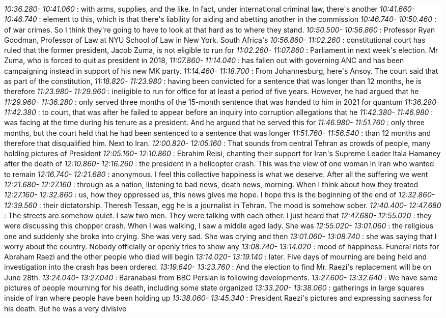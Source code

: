 *10:36.280- 10:41.060* :  with arms, supplies, and the like. In fact, under international criminal law, there's another
*10:41.660- 10:46.740* :  element to this, which is that there's liability for aiding and abetting another in the commission
*10:46.740- 10:50.460* :  of war crimes. So I think they're going to have to look at that hard as to where they stand.
*10:50.500- 10:56.860* :  Professor Ryan Goodman, Professor of Law at NYU School of Law in New York. South Africa's
*10:56.860- 11:02.260* :  constitutional court has ruled that the former president, Jacob Zuma, is not eligible to run for
*11:02.260- 11:07.860* :  Parliament in next week's election. Mr Zuma, who is forced to quit as president in 2018,
*11:07.860- 11:14.040* :  has fallen out with governing ANC and has been campaigning instead in support of his new MK party.
*11:14.460- 11:18.700* :  From Johannesburg, here's Ansoy. The court said that as part of the constitution,
*11:18.820- 11:23.980* :  having been convicted for a sentence that was longer than 12 months, he is therefore
*11:23.980- 11:29.960* :  ineligible to run for office for at least a period of five years. However, he had argued that he
*11:29.960- 11:36.280* :  only served three months of the 15-month sentence that was handed to him in 2021 for quantum
*11:36.280- 11:42.380* :  to court, that was after he failed to appear before an inquiry into corruption allegations that he
*11:42.380- 11:46.980* :  was facing at the time during his tenure as a president. And he argued that he served this for
*11:46.980- 11:51.760* :  only three months, but the court held that he had been sentenced to a sentence that was longer
*11:51.760- 11:56.540* :  than 12 months and therefore that disqualified him. Next to Iran.
*12:00.820- 12:05.160* :  That sounds from central Tehran as crowds of people, many holding pictures of President
*12:05.160- 12:10.860* :  Ebrahim Reisi, chanting their support for Iran's Supreme Leader Itala Hamaney after the death of
*12:10.860- 12:16.260* :  the president in a helicopter crash. This was the view of one woman in Iran who wanted to remain
*12:16.740- 12:21.680* :  anonymous. I feel this collective happiness is what we deserve. After all the suffering we went
*12:21.680- 12:27.160* :  through as a nation, listening to bad news, death news, morning. When I think about how they treated
*12:27.160- 12:32.860* :  us, how they oppressed us, this news gives me hope. I hope this is the beginning of the end of
*12:32.860- 12:39.560* :  their dictatorship. Theresh Tessan, egg he is a journalist in Tehran. The mood is somehow sober.
*12:40.400- 12:47.680* :  The streets are somehow quiet. I saw two men. They were talking with each other. I just heard that
*12:47.680- 12:55.020* :  they were discussing this chopper crash. When I was walking, I saw a middle aged lady. She was
*12:55.020- 13:01.060* :  the religious one and suddenly she broke into crying. She was very sad. She was crying and then
*13:01.060- 13:08.740* :  she was saying that I worry about the country. Nobody officially or openly tries to show any
*13:08.740- 13:14.020* :  mood of happiness. Funeral riots for Abraham Raezi and the other people who died will begin
*13:14.020- 13:19.140* :  later. Five days of mourning are being held and investigation into the crash has been ordered.
*13:19.640- 13:23.760* :  And the election to find Mr. Raezi's replacement will be on June 28th.
*13:24.040- 13:27.040* :  Baranabasi from BBC Persian is following developments.
*13:27.600- 13:32.640* :  We have same pictures of people mourning for his death, including some state organized
*13:33.200- 13:38.060* :  gatherings in large squares inside of Iran where people have been holding up
*13:38.060- 13:45.340* :  President Raezi's pictures and expressing sadness for his death. But he was a very divisive